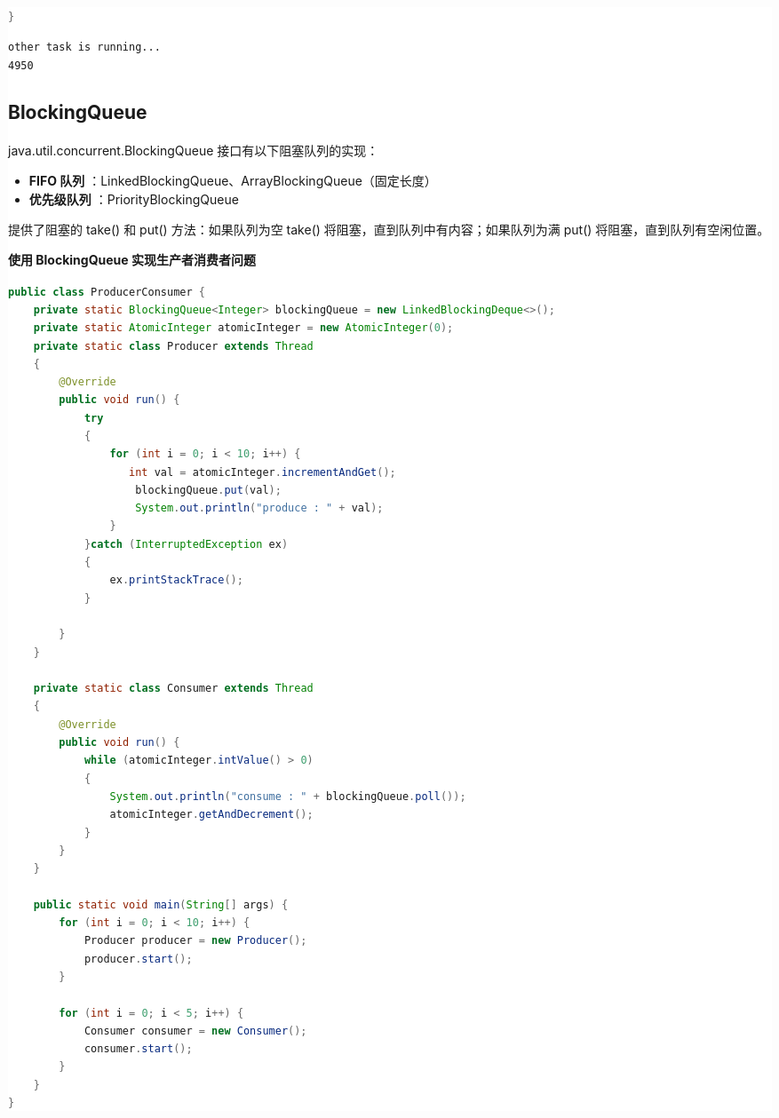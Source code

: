 ```java
}
```

```html
other task is running...
4950
```

## BlockingQueue

java.util.concurrent.BlockingQueue 接口有以下阻塞队列的实现：

-  **FIFO 队列** ：LinkedBlockingQueue、ArrayBlockingQueue（固定长度）
-  **优先级队列** ：PriorityBlockingQueue

提供了阻塞的 take() 和 put() 方法：如果队列为空 take() 将阻塞，直到队列中有内容；如果队列为满 put() 将阻塞，直到队列有空闲位置。

**使用 BlockingQueue 实现生产者消费者问题** 

```java
public class ProducerConsumer {
    private static BlockingQueue<Integer> blockingQueue = new LinkedBlockingDeque<>();
    private static AtomicInteger atomicInteger = new AtomicInteger(0);
    private static class Producer extends Thread
    {
        @Override
        public void run() {
            try
            {
                for (int i = 0; i < 10; i++) {
                   int val = atomicInteger.incrementAndGet();
                    blockingQueue.put(val);
                    System.out.println("produce : " + val);
                }
            }catch (InterruptedException ex)
            {
                ex.printStackTrace();
            }

        }
    }

    private static class Consumer extends Thread
    {
        @Override
        public void run() {
            while (atomicInteger.intValue() > 0)
            {
                System.out.println("consume : " + blockingQueue.poll());
                atomicInteger.getAndDecrement();
            }
        }
    }

    public static void main(String[] args) {
        for (int i = 0; i < 10; i++) {
            Producer producer = new Producer();
            producer.start();
        }

        for (int i = 0; i < 5; i++) {
            Consumer consumer = new Consumer();
            consumer.start();
        }
    }
}
```